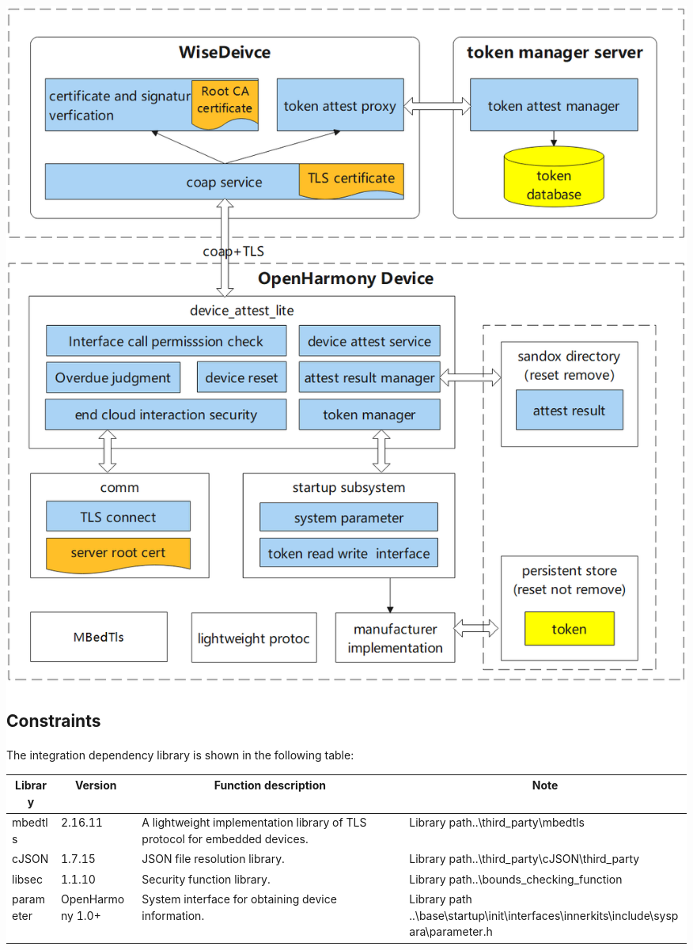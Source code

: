 ![](figures/image_010.png)

## Constraints<a id="section400"></a>

The integration dependency library is shown in the following table:

| Library    | Version           | Function description                                        | Note                                     |
| --------- | ---------------- | ----------------------------------------------- | ---------------------------------------- |
| mbedtls   | 2.16.11          | A lightweight implementation library of TLS protocol for embedded devices. | Library path..\third_party\mbedtls           |
| cJSON     | 1.7.15           | JSON file resolution library.                               | Library path..\third_party\cJSON\third_party |
| libsec    | 1.1.10           | Security function library.                                    | Library path..\bounds_checking_function      |
| parameter | OpenHarmony 1.0+ | System interface for obtaining device information.                        | Library path ..\base\startup\init\interfaces\innerkits\include\syspara\parameter.h                    |
